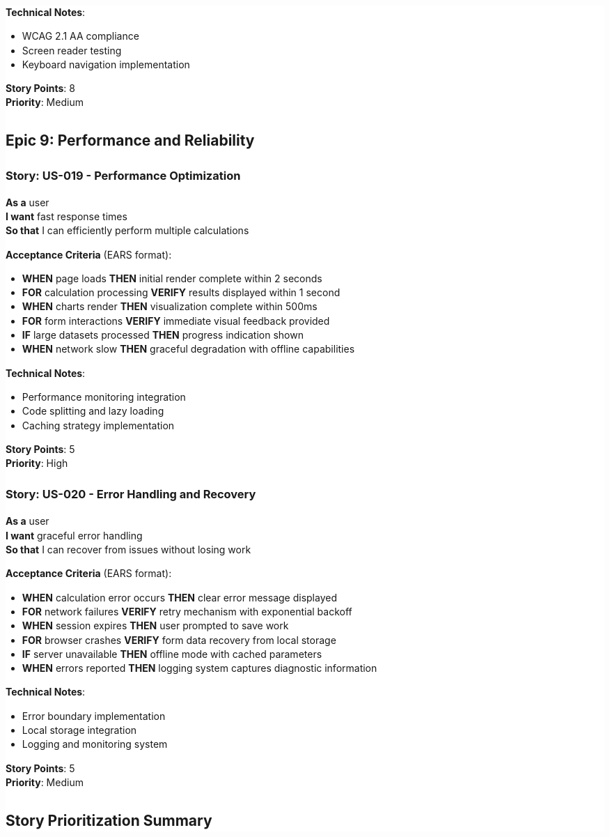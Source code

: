 **Technical Notes**:
- WCAG 2.1 AA compliance
- Screen reader testing
- Keyboard navigation implementation

**Story Points**: 8  
**Priority**: Medium  

## Epic 9: Performance and Reliability

### Story: US-019 - Performance Optimization
**As a** user  
**I want** fast response times  
**So that** I can efficiently perform multiple calculations  

**Acceptance Criteria** (EARS format):
- **WHEN** page loads **THEN** initial render complete within 2 seconds
- **FOR** calculation processing **VERIFY** results displayed within 1 second
- **WHEN** charts render **THEN** visualization complete within 500ms
- **FOR** form interactions **VERIFY** immediate visual feedback provided
- **IF** large datasets processed **THEN** progress indication shown
- **WHEN** network slow **THEN** graceful degradation with offline capabilities

**Technical Notes**:
- Performance monitoring integration
- Code splitting and lazy loading
- Caching strategy implementation

**Story Points**: 5  
**Priority**: High  

### Story: US-020 - Error Handling and Recovery
**As a** user  
**I want** graceful error handling  
**So that** I can recover from issues without losing work  

**Acceptance Criteria** (EARS format):
- **WHEN** calculation error occurs **THEN** clear error message displayed
- **FOR** network failures **VERIFY** retry mechanism with exponential backoff
- **WHEN** session expires **THEN** user prompted to save work
- **FOR** browser crashes **VERIFY** form data recovery from local storage
- **IF** server unavailable **THEN** offline mode with cached parameters
- **WHEN** errors reported **THEN** logging system captures diagnostic information

**Technical Notes**:
- Error boundary implementation
- Local storage integration
- Logging and monitoring system

**Story Points**: 5  
**Priority**: Medium  

## Story Prioritization Summary
